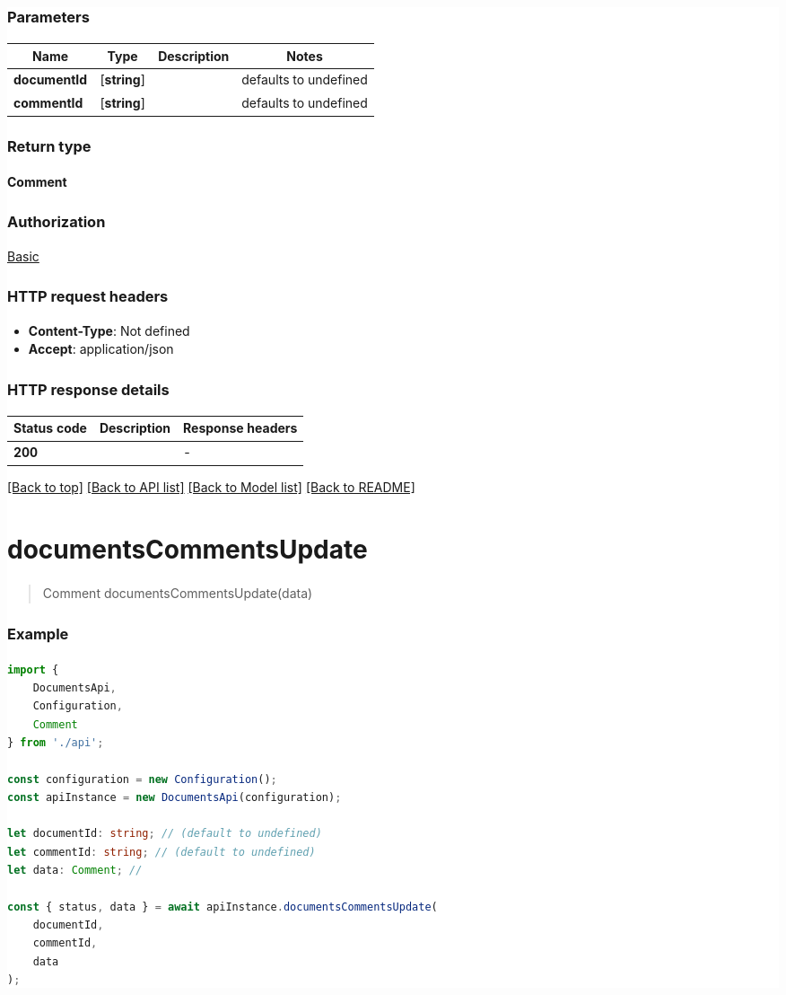 ### Parameters

|Name | Type | Description  | Notes|
|------------- | ------------- | ------------- | -------------|
| **documentId** | [**string**] |  | defaults to undefined|
| **commentId** | [**string**] |  | defaults to undefined|


### Return type

**Comment**

### Authorization

[Basic](../README.md#Basic)

### HTTP request headers

 - **Content-Type**: Not defined
 - **Accept**: application/json


### HTTP response details
| Status code | Description | Response headers |
|-------------|-------------|------------------|
|**200** |  |  -  |

[[Back to top]](#) [[Back to API list]](../README.md#documentation-for-api-endpoints) [[Back to Model list]](../README.md#documentation-for-models) [[Back to README]](../README.md)

# **documentsCommentsUpdate**
> Comment documentsCommentsUpdate(data)


### Example

```typescript
import {
    DocumentsApi,
    Configuration,
    Comment
} from './api';

const configuration = new Configuration();
const apiInstance = new DocumentsApi(configuration);

let documentId: string; // (default to undefined)
let commentId: string; // (default to undefined)
let data: Comment; //

const { status, data } = await apiInstance.documentsCommentsUpdate(
    documentId,
    commentId,
    data
);
```
